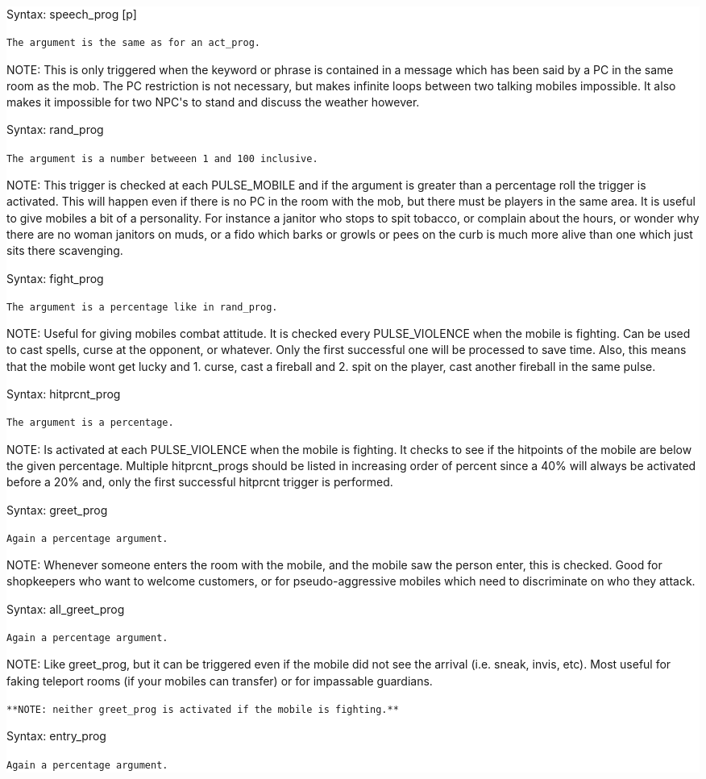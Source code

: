 Syntax:  speech_prog [p] <ARGUMENT>

	The argument is the same as for an act_prog.

NOTE:  This is only triggered when the keyword or phrase is contained in a message which has been said by a PC in the same room as the mob. The PC restriction is not necessary, but makes infinite loops between two talking mobiles impossible. It also makes it impossible for two NPC's to stand and discuss the weather however. 

Syntax:  rand_prog <NUMBER>

	The argument is a number betweeen 1 and 100 inclusive.

NOTE:  This trigger is checked at each PULSE_MOBILE and if the argument is greater than a percentage roll the trigger is activated. This will happen even if there is no PC in the room with the mob, but there must be players in the same area. It is useful to give mobiles a bit of a personality. For instance a janitor who stops to spit tobacco, or complain about the hours, or wonder why there are no woman janitors on muds, or a fido which barks or growls or pees on the curb is much more alive than one which just sits there scavenging.

Syntax:  fight_prog <NUMBER>

	The argument is a percentage like in rand_prog.

NOTE:  Useful for giving mobiles combat attitude.  It is checked every PULSE_VIOLENCE when the mobile is fighting.  Can be used to cast spells, curse at the opponent, or whatever. Only the first successful one will be processed to save time.  Also, this means that the mobile wont get lucky and 1. curse, cast a fireball and 2. spit on the player, cast another fireball in the same pulse.

Syntax:  hitprcnt_prog <NUMBER>

	The argument is a percentage.

NOTE:  Is activated at each PULSE_VIOLENCE when the mobile is fighting. It checks to see if the hitpoints of the mobile are below the given percentage.  Multiple hitprcnt_progs should be listed in increasing order of percent since a 40% will always be activated before a 20% and, only the first successful hitprcnt trigger is performed.

Syntax:  greet_prog <NUMBER>

	Again a percentage argument.

NOTE:  Whenever someone enters the room with the mobile, and the mobile saw the person enter, this is checked. Good for shopkeepers who want to welcome customers, or for pseudo-aggressive mobiles which need to discriminate on who they attack.
	
Syntax:  all_greet_prog <NUMBER>

	Again a percentage argument.

NOTE:  Like greet_prog, but it can be triggered even if the mobile did not see the	arrival (i.e. sneak, invis, etc). Most useful for faking teleport rooms (if your mobiles can transfer) or for impassable
	guardians.

    **NOTE: neither greet_prog is activated if the mobile is fighting.**
	
Syntax:  entry_prog <NUMBER>

	Again a percentage argument.
